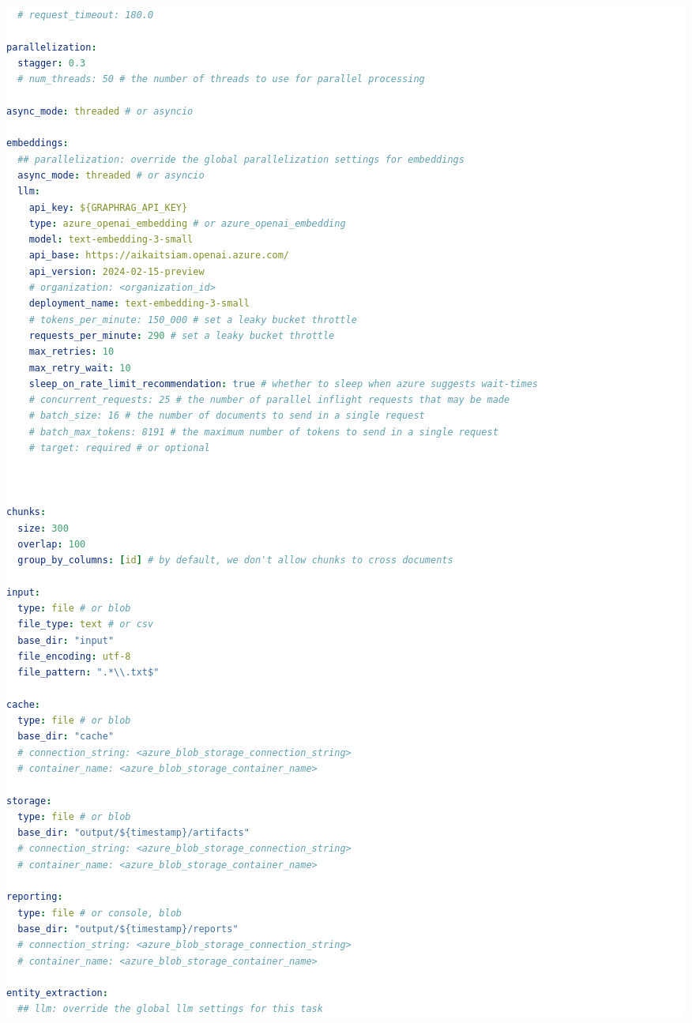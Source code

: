 ```yaml [3,5-10|11-20|27,33]
  # request_timeout: 180.0

parallelization:
  stagger: 0.3
  # num_threads: 50 # the number of threads to use for parallel processing

async_mode: threaded # or asyncio

embeddings:
  ## parallelization: override the global parallelization settings for embeddings
  async_mode: threaded # or asyncio
  llm:
    api_key: ${GRAPHRAG_API_KEY}
    type: azure_openai_embedding # or azure_openai_embedding
    model: text-embedding-3-small
    api_base: https://aikaitsiam.openai.azure.com/
    api_version: 2024-02-15-preview
    # organization: <organization_id>
    deployment_name: text-embedding-3-small
    # tokens_per_minute: 150_000 # set a leaky bucket throttle
    requests_per_minute: 290 # set a leaky bucket throttle
    max_retries: 10
    max_retry_wait: 10
    sleep_on_rate_limit_recommendation: true # whether to sleep when azure suggests wait-times
    # concurrent_requests: 25 # the number of parallel inflight requests that may be made
    # batch_size: 16 # the number of documents to send in a single request
    # batch_max_tokens: 8191 # the maximum number of tokens to send in a single request
    # target: required # or optional
  


chunks:
  size: 300
  overlap: 100
  group_by_columns: [id] # by default, we don't allow chunks to cross documents
    
input:
  type: file # or blob
  file_type: text # or csv
  base_dir: "input"
  file_encoding: utf-8
  file_pattern: ".*\\.txt$"

cache:
  type: file # or blob
  base_dir: "cache"
  # connection_string: <azure_blob_storage_connection_string>
  # container_name: <azure_blob_storage_container_name>

storage:
  type: file # or blob
  base_dir: "output/${timestamp}/artifacts"
  # connection_string: <azure_blob_storage_connection_string>
  # container_name: <azure_blob_storage_container_name>

reporting:
  type: file # or console, blob
  base_dir: "output/${timestamp}/reports"
  # connection_string: <azure_blob_storage_connection_string>
  # container_name: <azure_blob_storage_container_name>

entity_extraction:
  ## llm: override the global llm settings for this task
```